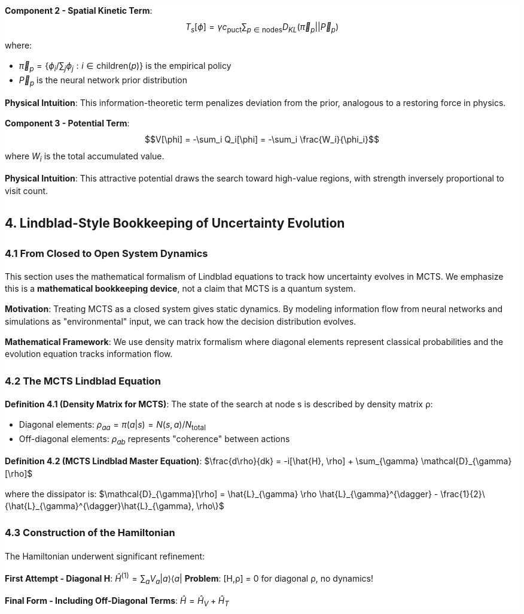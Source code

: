 **Component 2 - Spatial Kinetic Term**:
$$T_s[\phi] = \gamma c_{\text{puct}} \sum_{p \in \text{nodes}} D_{KL}(\vec{\pi}_p || \vec{P}_p)$$
where:
- $\vec{\pi}_p = \{\phi_i/\sum_j \phi_j : i \in \text{children}(p)\}$ is the empirical policy
- $\vec{P}_p$ is the neural network prior distribution

**Physical Intuition**: This information-theoretic term penalizes deviation from the prior, analogous to a restoring force in physics.

**Component 3 - Potential Term**:
$$V[\phi] = -\sum_i Q_i[\phi] = -\sum_i \frac{W_i}{\phi_i}$$
where $W_i$ is the total accumulated value.

**Physical Intuition**: This attractive potential draws the search toward high-value regions, with strength inversely proportional to visit count.

## 4. Lindblad-Style Bookkeeping of Uncertainty Evolution

### 4.1 From Closed to Open System Dynamics

This section uses the mathematical formalism of Lindblad equations to track how uncertainty evolves in MCTS. We emphasize this is a **mathematical bookkeeping device**, not a claim that MCTS is a quantum system.

**Motivation**: Treating MCTS as a closed system gives static dynamics. By modeling information flow from neural networks and simulations as "environmental" input, we can track how the decision distribution evolves.

**Mathematical Framework**: We use density matrix formalism where diagonal elements represent classical probabilities and the evolution equation tracks information flow.

### 4.2 The MCTS Lindblad Equation

**Definition 4.1 (Density Matrix for MCTS)**:
The state of the search at node s is described by density matrix ρ:
- Diagonal elements: $\rho_{aa} = \pi(a|s) = N(s,a)/N_{\text{total}}$
- Off-diagonal elements: $\rho_{ab}$ represents "coherence" between actions

**Definition 4.2 (MCTS Lindblad Master Equation)**:
$\frac{d\rho}{dk} = -i[\hat{H}, \rho] + \sum_{\gamma} \mathcal{D}_{\gamma}[\rho]$

where the dissipator is:
$\mathcal{D}_{\gamma}[\rho] = \hat{L}_{\gamma} \rho \hat{L}_{\gamma}^{\dagger} - \frac{1}{2}\{\hat{L}_{\gamma}^{\dagger}\hat{L}_{\gamma}, \rho\}$

### 4.3 Construction of the Hamiltonian

The Hamiltonian underwent significant refinement:

**First Attempt - Diagonal H**:
$\hat{H}^{(1)} = \sum_a V_a |a\rangle\langle a|$
**Problem**: [H,ρ] = 0 for diagonal ρ, no dynamics!

**Final Form - Including Off-Diagonal Terms**:
$\hat{H} = \hat{H}_V + \hat{H}_T$

